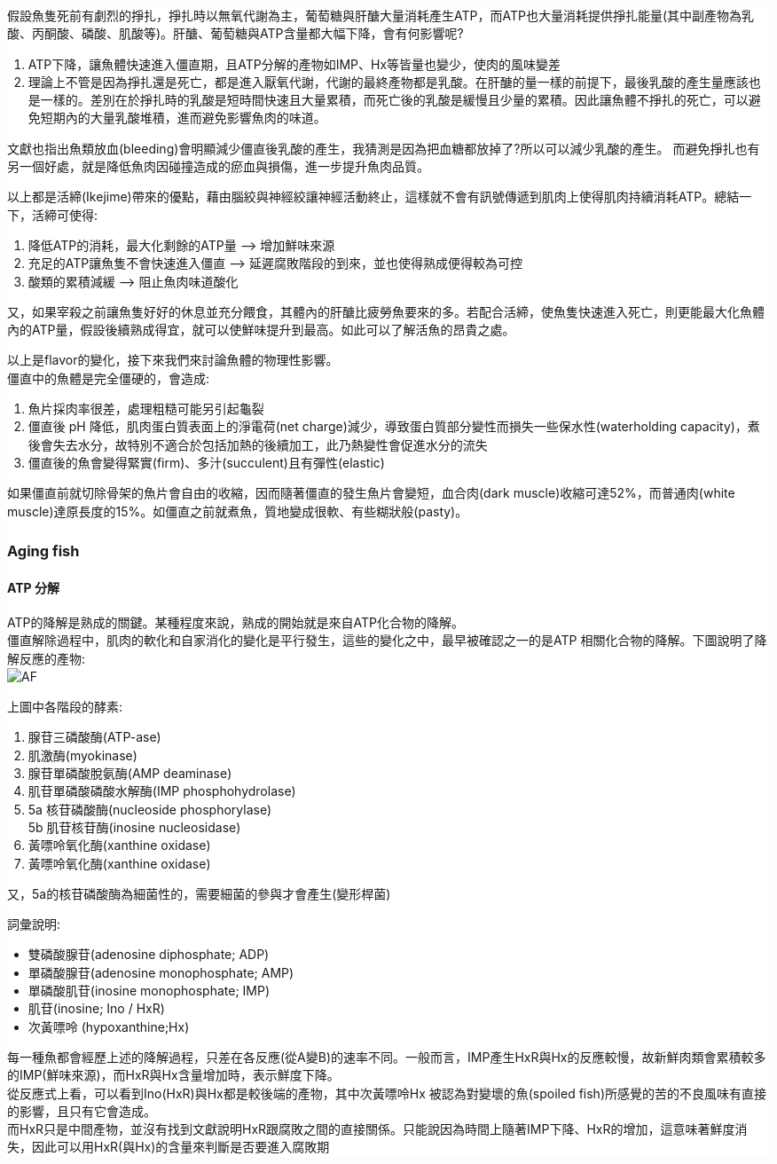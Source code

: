 假設魚隻死前有劇烈的掙扎，掙扎時以無氧代謝為主，葡萄糖與肝醣大量消耗產生ATP，而ATP也大量消耗提供掙扎能量(其中副產物為乳酸、丙酮酸、磷酸、肌酸等)。肝醣、葡萄糖與ATP含量都大幅下降，會有何影響呢?
1. ATP下降，讓魚體快速進入僵直期，且ATP分解的產物如IMP、Hx等皆量也變少，使肉的風味變差
2. 理論上不管是因為掙扎還是死亡，都是進入厭氧代謝，代謝的最終產物都是乳酸。在肝醣的量一樣的前提下，最後乳酸的產生量應該也是一樣的。差別在於掙扎時的乳酸是短時間快速且大量累積，而死亡後的乳酸是緩慢且少量的累積。因此讓魚體不掙扎的死亡，可以避免短期內的大量乳酸堆積，進而避免影響魚肉的味道。  

文獻也指出魚類放血(bleeding)會明顯減少僵直後乳酸的產生，我猜測是因為把血糖都放掉了?所以可以減少乳酸的產生。
而避免掙扎也有另一個好處，就是降低魚肉因碰撞造成的瘀血與損傷，進一步提升魚肉品質。  

以上都是活締(Ikejime)帶來的優點，藉由腦絞與神經絞讓神經活動終止，這樣就不會有訊號傳遞到肌肉上使得肌肉持續消耗ATP。總結一下，活締可使得:
1. 降低ATP的消耗，最大化剩餘的ATP量 --> 增加鮮味來源
2. 充足的ATP讓魚隻不會快速進入僵直 --> 延遲腐敗階段的到來，並也使得熟成便得較為可控
3. 酸類的累積減緩 --> 阻止魚肉味道酸化

又，如果宰殺之前讓魚隻好好的休息並充分餵食，其體內的肝醣比疲勞魚要來的多。若配合活締，使魚隻快速進入死亡，則更能最大化魚體內的ATP量，假設後續熟成得宜，就可以使鮮味提升到最高。如此可以了解活魚的昂貴之處。

以上是flavor的變化，接下來我們來討論魚體的物理性影響。  
僵直中的魚體是完全僵硬的，會造成:
1. 魚片採肉率很差，處理粗糙可能另引起龜裂
2. 僵直後 pH 降低，肌肉蛋白質表面上的淨電荷(net charge)減少，導致蛋白質部分變性而損失一些保水性(waterholding capacity)，煮後會失去水分，故特別不適合於包括加熱的後續加工，此乃熱變性會促進水分的流失
3. 僵直後的魚會變得緊實(firm)、多汁(succulent)且有彈性(elastic)

如果僵直前就切除骨架的魚片會自由的收縮，因而隨著僵直的發生魚片會變短，血合肉(dark muscle)收縮可達52%，而普通肉(white muscle)達原長度的15%。如僵直之前就煮魚，質地變成很軟、有些糊狀般(pasty)。


### Aging fish

#### ATP 分解
ATP的降解是熟成的關鍵。某種程度來說，熟成的開始就是來自ATP化合物的降解。  
僵直解除過程中，肌肉的軟化和自家消化的變化是平行發生，這些的變化之中，最早被確認之一的是ATP 相關化合物的降解。下圖說明了降解反應的產物:  
![AF](../img/AF01.jpg)  

上圖中各階段的酵素:
1. 腺苷三磷酸酶(ATP-ase)
2. 肌激酶(myokinase)
3. 腺苷單磷酸脫氨酶(AMP deaminase)
4. 肌苷單磷酸磷酸水解酶(IMP phosphohydrolase)
5. 5a 核苷磷酸酶(nucleoside phosphorylase)  
   5b 肌苷核苷酶(inosine nucleosidase)
6. 黃嘌呤氧化酶(xanthine oxidase)
7. 黃嘌呤氧化酶(xanthine oxidase)

又，5a的核苷磷酸酶為細菌性的，需要細菌的參與才會產生(變形桿菌)

詞彙說明:
- 雙磷酸腺苷(adenosine diphosphate; ADP)
- 單磷酸腺苷(adenosine monophosphate; AMP)
- 單磷酸肌苷(inosine monophosphate; IMP)
- 肌苷(inosine; Ino / HxR) 
- 次黃嘌呤 (hypoxanthine;Hx)  

每一種魚都會經歷上述的降解過程，只差在各反應(從A變B)的速率不同。一般而言，IMP產生HxR與Hx的反應較慢，故新鮮肉類會累積較多的IMP(鮮味來源)，而HxR與Hx含量增加時，表示鮮度下降。  
從反應式上看，可以看到Ino(HxR)與Hx都是較後端的產物，其中次黃嘌呤Hx 被認為對變壞的魚(spoiled fish)所感覺的苦的不良風味有直接的影響，且只有它會造成。  
而HxR只是中間產物，並沒有找到文獻說明HxR跟腐敗之間的直接關係。只能說因為時間上隨著IMP下降、HxR的增加，這意味著鮮度消失，因此可以用HxR(與Hx)的含量來判斷是否要進入腐敗期
